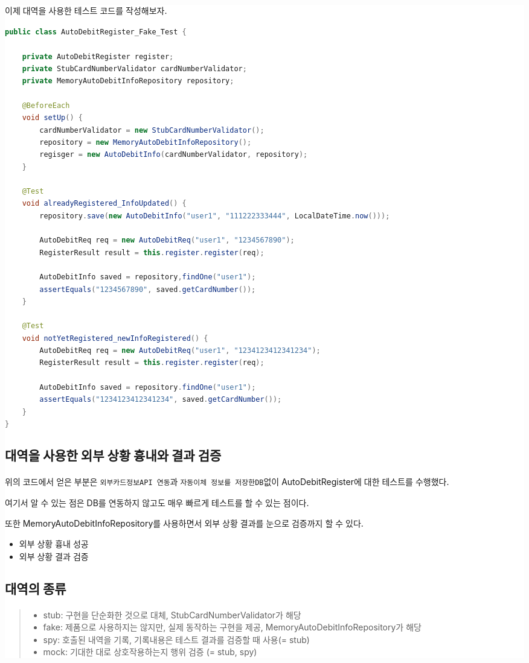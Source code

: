 이제 대역을 사용한 테스트 코드를 작성해보자.

```java
public class AutoDebitRegister_Fake_Test {

    private AutoDebitRegister register;
    private StubCardNumberValidator cardNumberValidator;
    private MemoryAutoDebitInfoRepository repository;

    @BeforeEach
    void setUp() {
        cardNumberValidator = new StubCardNumberValidator();
        repository = new MemoryAutoDebitInfoRepository();
        regisger = new AutoDebitInfo(cardNumberValidator, repository);
    }

    @Test
    void alreadyRegistered_InfoUpdated() {
        repository.save(new AutoDebitInfo("user1", "111222333444", LocalDateTime.now()));
        
        AutoDebitReq req = new AutoDebitReq("user1", "1234567890");
        RegisterResult result = this.register.register(req);

        AutoDebitInfo saved = repository,findOne("user1");
        assertEquals("1234567890", saved.getCardNumber());
    }

    @Test
    void notYetRegistered_newInfoRegistered() {
        AutoDebitReq req = new AutoDebitReq("user1", "1234123412341234");
        RegisterResult result = this.register.register(req);

        AutoDebitInfo saved = repository.findOne("user1");
        assertEquals("1234123412341234", saved.getCardNumber());
    }
}
```

## 대역을 사용한 외부 상황 흉내와 결과 검증

위의 코드에서 얻은 부분은 `외부카드정보API 연동`과 `자동이체 정보를 저장한DB`없이 AutoDebitRegister에 대한 테스트를 수행했다.

여기서 알 수 있는 점은 DB를 연동하지 않고도 매우 빠르게 테스트를 할 수 있는 점이다.

또한 MemoryAutoDebitInfoRepository를 사용하면서 외부 상황 결과를 눈으로 검증까지 할 수 있다.

- 외부 상황 흉내 성공
- 외부 상황 결과 검증

## 대역의 종류

> - stub: 구현을 단순화한 것으로 대체, StubCardNumberValidator가 해당
> - fake: 제품으로 사용하지는 않지만, 실제 동작하는 구현을 제공, MemoryAutoDebitInfoRepository가 해당
> - spy: 호출된 내역을 기록, 기록내용은 테스트 결과를 검증할 때 사용(= stub)
> - mock: 기대한 대로 상호작용하는지 행위 검증 (= stub, spy)
